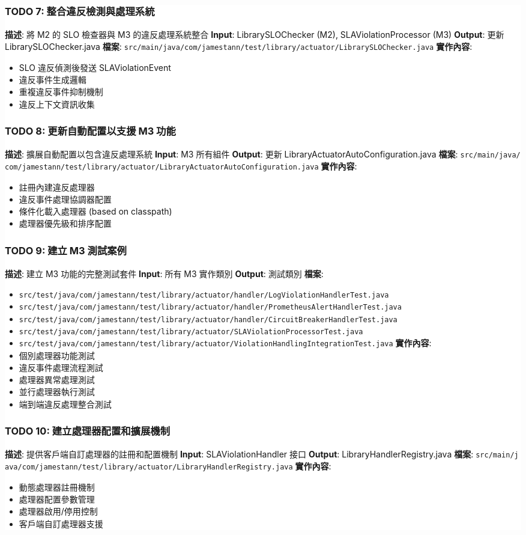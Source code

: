 ### TODO 7: 整合違反檢測與處理系統
**描述**: 將 M2 的 SLO 檢查器與 M3 的違反處理系統整合
**Input**: LibrarySLOChecker (M2), SLAViolationProcessor (M3)
**Output**: 更新 LibrarySLOChecker.java
**檔案**: `src/main/java/com/jamestann/test/library/actuator/LibrarySLOChecker.java`
**實作內容**:
- SLO 違反偵測後發送 SLAViolationEvent
- 違反事件生成邏輯
- 重複違反事件抑制機制
- 違反上下文資訊收集

### TODO 8: 更新自動配置以支援 M3 功能
**描述**: 擴展自動配置以包含違反處理系統
**Input**: M3 所有組件
**Output**: 更新 LibraryActuatorAutoConfiguration.java
**檔案**: `src/main/java/com/jamestann/test/library/actuator/LibraryActuatorAutoConfiguration.java`
**實作內容**:
- 註冊內建違反處理器
- 違反事件處理協調器配置
- 條件化載入處理器 (based on classpath)
- 處理器優先級和排序配置

### TODO 9: 建立 M3 測試案例
**描述**: 建立 M3 功能的完整測試套件
**Input**: 所有 M3 實作類別
**Output**: 測試類別
**檔案**: 
- `src/test/java/com/jamestann/test/library/actuator/handler/LogViolationHandlerTest.java`
- `src/test/java/com/jamestann/test/library/actuator/handler/PrometheusAlertHandlerTest.java`
- `src/test/java/com/jamestann/test/library/actuator/handler/CircuitBreakerHandlerTest.java`
- `src/test/java/com/jamestann/test/library/actuator/SLAViolationProcessorTest.java`
- `src/test/java/com/jamestann/test/library/actuator/ViolationHandlingIntegrationTest.java`
**實作內容**:
- 個別處理器功能測試
- 違反事件處理流程測試
- 處理器異常處理測試
- 並行處理器執行測試
- 端到端違反處理整合測試

### TODO 10: 建立處理器配置和擴展機制
**描述**: 提供客戶端自訂處理器的註冊和配置機制
**Input**: SLAViolationHandler 接口
**Output**: LibraryHandlerRegistry.java
**檔案**: `src/main/java/com/jamestann/test/library/actuator/LibraryHandlerRegistry.java`
**實作內容**:
- 動態處理器註冊機制
- 處理器配置參數管理
- 處理器啟用/停用控制
- 客戶端自訂處理器支援
